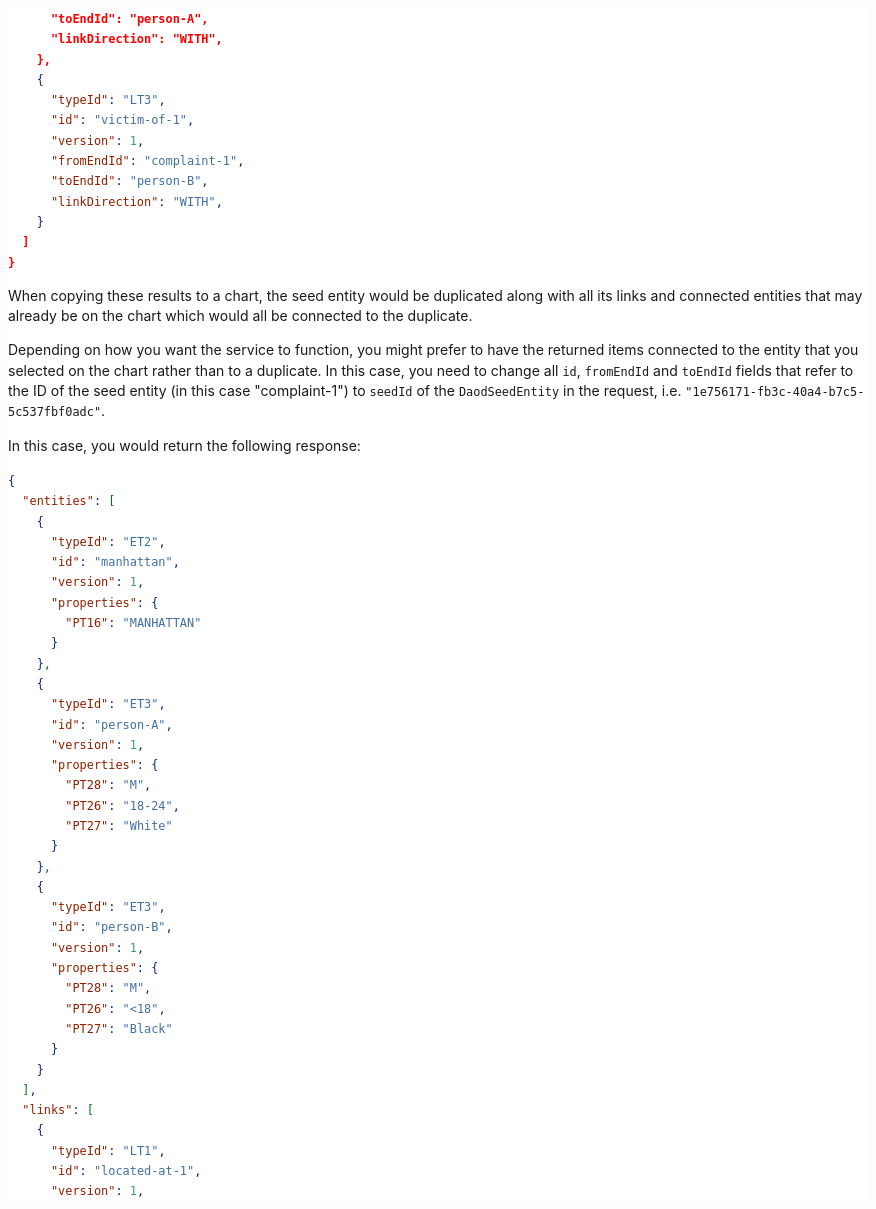 ```json
      "toEndId": "person-A",
      "linkDirection": "WITH",
    },
    {
      "typeId": "LT3",
      "id": "victim-of-1",
      "version": 1,
      "fromEndId": "complaint-1",
      "toEndId": "person-B",
      "linkDirection": "WITH",
    }
  ]
}
```
When copying these results to a chart, the seed entity would be duplicated
along with all its links and connected entities that may already be on the
chart which would all be connected to the duplicate.

Depending on how you want the service to function, you might prefer to have the
returned items connected to the entity that you selected on the chart rather than
to a duplicate. In this case, you need to change all `id`, `fromEndId` and
`toEndId` fields that refer to the ID of the seed entity (in this case "complaint-1") to
`seedId` of the `DaodSeedEntity` in the request, i.e.
`"1e756171-fb3c-40a4-b7c5-5c537fbf0adc"`.

In this case, you would return the following response:

```json
{
  "entities": [
    {
      "typeId": "ET2",
      "id": "manhattan",
      "version": 1,
      "properties": {
        "PT16": "MANHATTAN"
      }
    },
    {
      "typeId": "ET3",
      "id": "person-A",
      "version": 1,
      "properties": {
        "PT28": "M",
        "PT26": "18-24",
        "PT27": "White"
      }
    },
    {
      "typeId": "ET3",
      "id": "person-B",
      "version": 1,
      "properties": {
        "PT28": "M",
        "PT26": "<18",
        "PT27": "Black"
      }
    }
  ],
  "links": [
    {
      "typeId": "LT1",
      "id": "located-at-1",
      "version": 1,
```